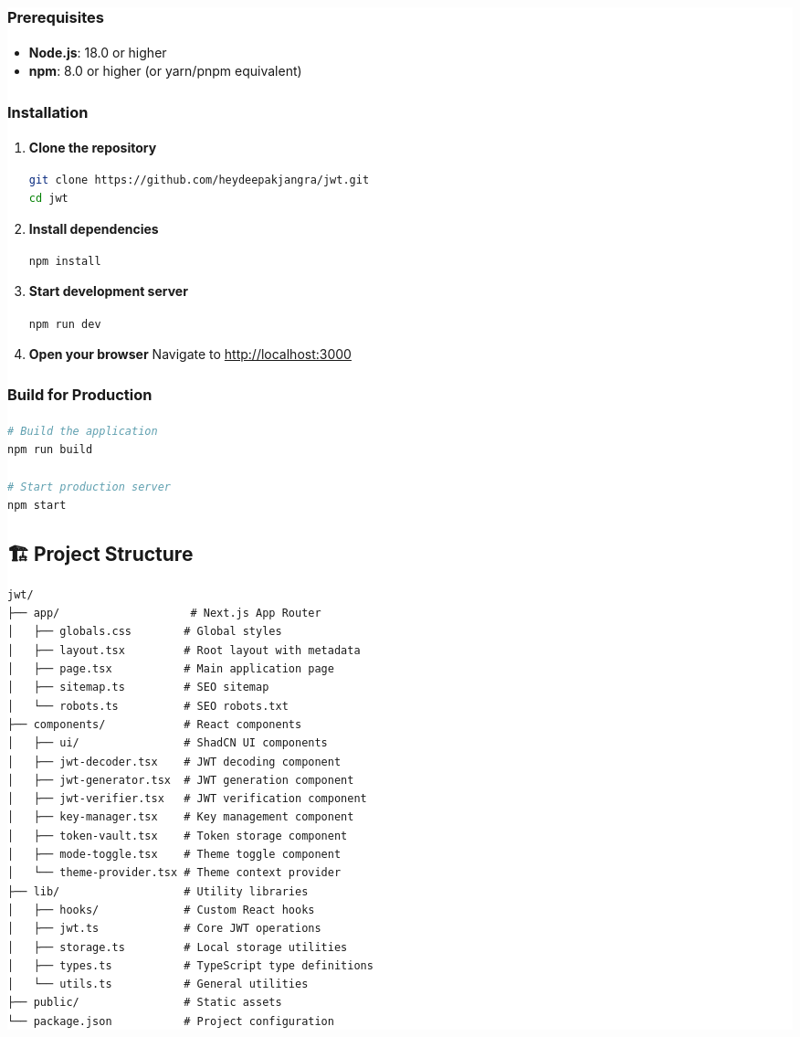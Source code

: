 ### Prerequisites

- **Node.js**: 18.0 or higher
- **npm**: 8.0 or higher (or yarn/pnpm equivalent)

### Installation

1. **Clone the repository**
   ```bash
   git clone https://github.com/heydeepakjangra/jwt.git
   cd jwt
   ```

2. **Install dependencies**
   ```bash
   npm install
   ```

3. **Start development server**
   ```bash
   npm run dev
   ```

4. **Open your browser**
   Navigate to [http://localhost:3000](http://localhost:3000)

### Build for Production

```bash
# Build the application
npm run build

# Start production server
npm start
```

## 🏗️ Project Structure

```
jwt/
├── app/                    # Next.js App Router
│   ├── globals.css        # Global styles
│   ├── layout.tsx         # Root layout with metadata
│   ├── page.tsx           # Main application page
│   ├── sitemap.ts         # SEO sitemap
│   └── robots.ts          # SEO robots.txt
├── components/            # React components
│   ├── ui/                # ShadCN UI components
│   ├── jwt-decoder.tsx    # JWT decoding component
│   ├── jwt-generator.tsx  # JWT generation component
│   ├── jwt-verifier.tsx   # JWT verification component
│   ├── key-manager.tsx    # Key management component
│   ├── token-vault.tsx    # Token storage component
│   ├── mode-toggle.tsx    # Theme toggle component
│   └── theme-provider.tsx # Theme context provider
├── lib/                   # Utility libraries
│   ├── hooks/             # Custom React hooks
│   ├── jwt.ts             # Core JWT operations
│   ├── storage.ts         # Local storage utilities
│   ├── types.ts           # TypeScript type definitions
│   └── utils.ts           # General utilities
├── public/                # Static assets
└── package.json           # Project configuration
```
